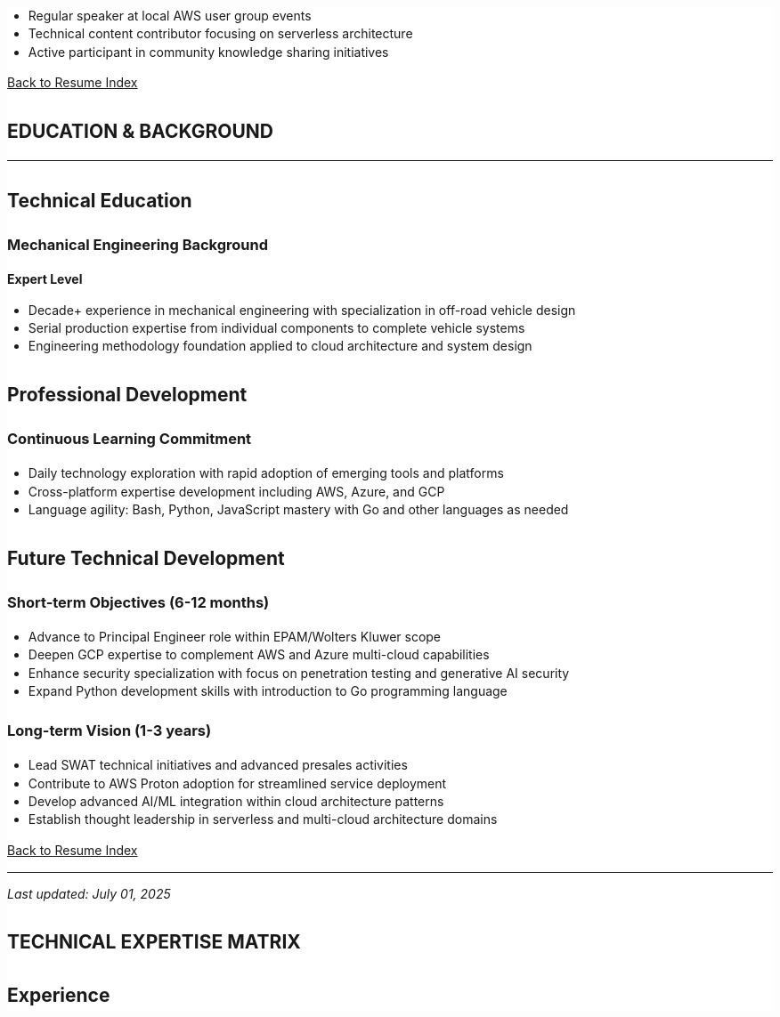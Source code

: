 - Regular speaker at local AWS user group events
- Technical content contributor focusing on serverless architecture
- Active participant in community knowledge sharing initiatives

[Back to Resume Index](../index.md)

## EDUCATION & BACKGROUND
---

## Technical Education

### Mechanical Engineering Background
**Expert Level**

- Decade+ experience in mechanical engineering with specialization in off-road vehicle design
- Serial production expertise from individual components to complete vehicle systems
- Engineering methodology foundation applied to cloud architecture and system design

## Professional Development

### Continuous Learning Commitment

- Daily technology exploration with rapid adoption of emerging tools and platforms
- Cross-platform expertise development including AWS, Azure, and GCP
- Language agility: Bash, Python, JavaScript mastery with Go and other languages as needed

## Future Technical Development

### Short-term Objectives (6-12 months)
- Advance to Principal Engineer role within EPAM/Wolters Kluwer scope
- Deepen GCP expertise to complement AWS and Azure multi-cloud capabilities
- Enhance security specialization with focus on penetration testing and generative AI security
- Expand Python development skills with introduction to Go programming language

### Long-term Vision (1-3 years)
- Lead SWAT technical initiatives and advanced presales activities
- Contribute to AWS Proton adoption for streamlined service deployment
- Develop advanced AI/ML integration within cloud architecture patterns
- Establish thought leadership in serverless and multi-cloud architecture domains

[Back to Resume Index](../index.md)

---

*Last updated: July 01, 2025*

## TECHNICAL EXPERTISE MATRIX


## Experience
